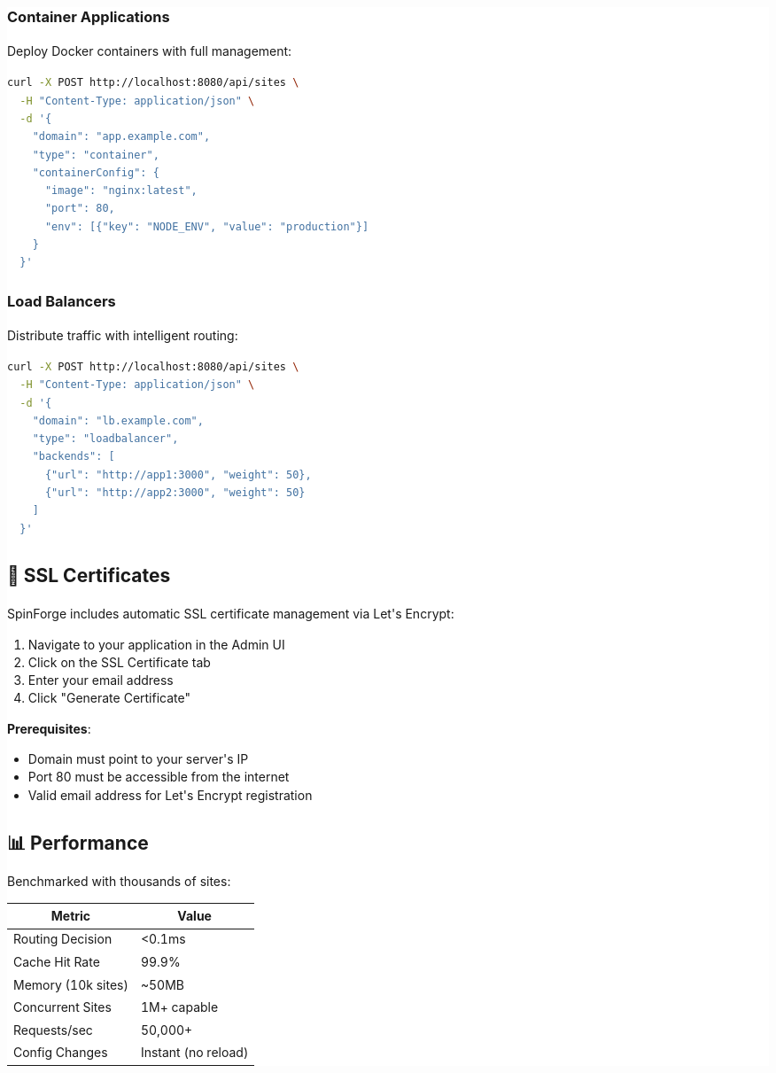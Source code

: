 ### Container Applications
Deploy Docker containers with full management:
```bash
curl -X POST http://localhost:8080/api/sites \
  -H "Content-Type: application/json" \
  -d '{
    "domain": "app.example.com",
    "type": "container",
    "containerConfig": {
      "image": "nginx:latest",
      "port": 80,
      "env": [{"key": "NODE_ENV", "value": "production"}]
    }
  }'
```

### Load Balancers
Distribute traffic with intelligent routing:
```bash
curl -X POST http://localhost:8080/api/sites \
  -H "Content-Type: application/json" \
  -d '{
    "domain": "lb.example.com",
    "type": "loadbalancer",
    "backends": [
      {"url": "http://app1:3000", "weight": 50},
      {"url": "http://app2:3000", "weight": 50}
    ]
  }'
```

## 🔐 SSL Certificates

SpinForge includes automatic SSL certificate management via Let's Encrypt:

1. Navigate to your application in the Admin UI
2. Click on the SSL Certificate tab
3. Enter your email address
4. Click "Generate Certificate"

**Prerequisites**:
- Domain must point to your server's IP
- Port 80 must be accessible from the internet
- Valid email address for Let's Encrypt registration

## 📊 Performance

Benchmarked with thousands of sites:

| Metric | Value |
|--------|-------|
| Routing Decision | <0.1ms |
| Cache Hit Rate | 99.9% |
| Memory (10k sites) | ~50MB |
| Concurrent Sites | 1M+ capable |
| Requests/sec | 50,000+ |
| Config Changes | Instant (no reload) |
